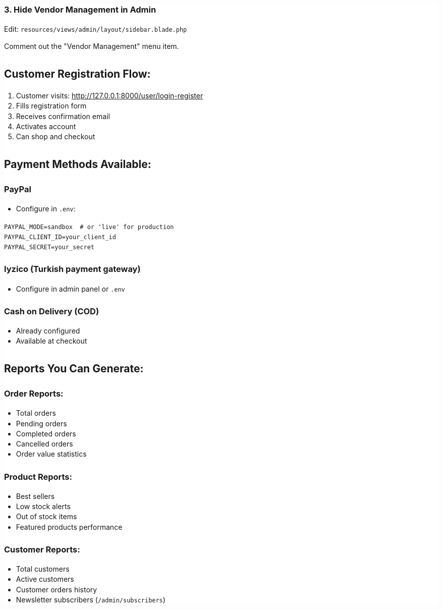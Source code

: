 ### 3. Hide Vendor Management in Admin

Edit: `resources/views/admin/layout/sidebar.blade.php`

Comment out the "Vendor Management" menu item.

## Customer Registration Flow:

1. Customer visits: http://127.0.0.1:8000/user/login-register
2. Fills registration form
3. Receives confirmation email
4. Activates account
5. Can shop and checkout

## Payment Methods Available:

### PayPal
- Configure in `.env`:
```env
PAYPAL_MODE=sandbox  # or 'live' for production
PAYPAL_CLIENT_ID=your_client_id
PAYPAL_SECRET=your_secret
```

### Iyzico (Turkish payment gateway)
- Configure in admin panel or `.env`

### Cash on Delivery (COD)
- Already configured
- Available at checkout

## Reports You Can Generate:

### Order Reports:
- Total orders
- Pending orders
- Completed orders
- Cancelled orders
- Order value statistics

### Product Reports:
- Best sellers
- Low stock alerts
- Out of stock items
- Featured products performance

### Customer Reports:
- Total customers
- Active customers
- Customer orders history
- Newsletter subscribers (`/admin/subscribers`)
